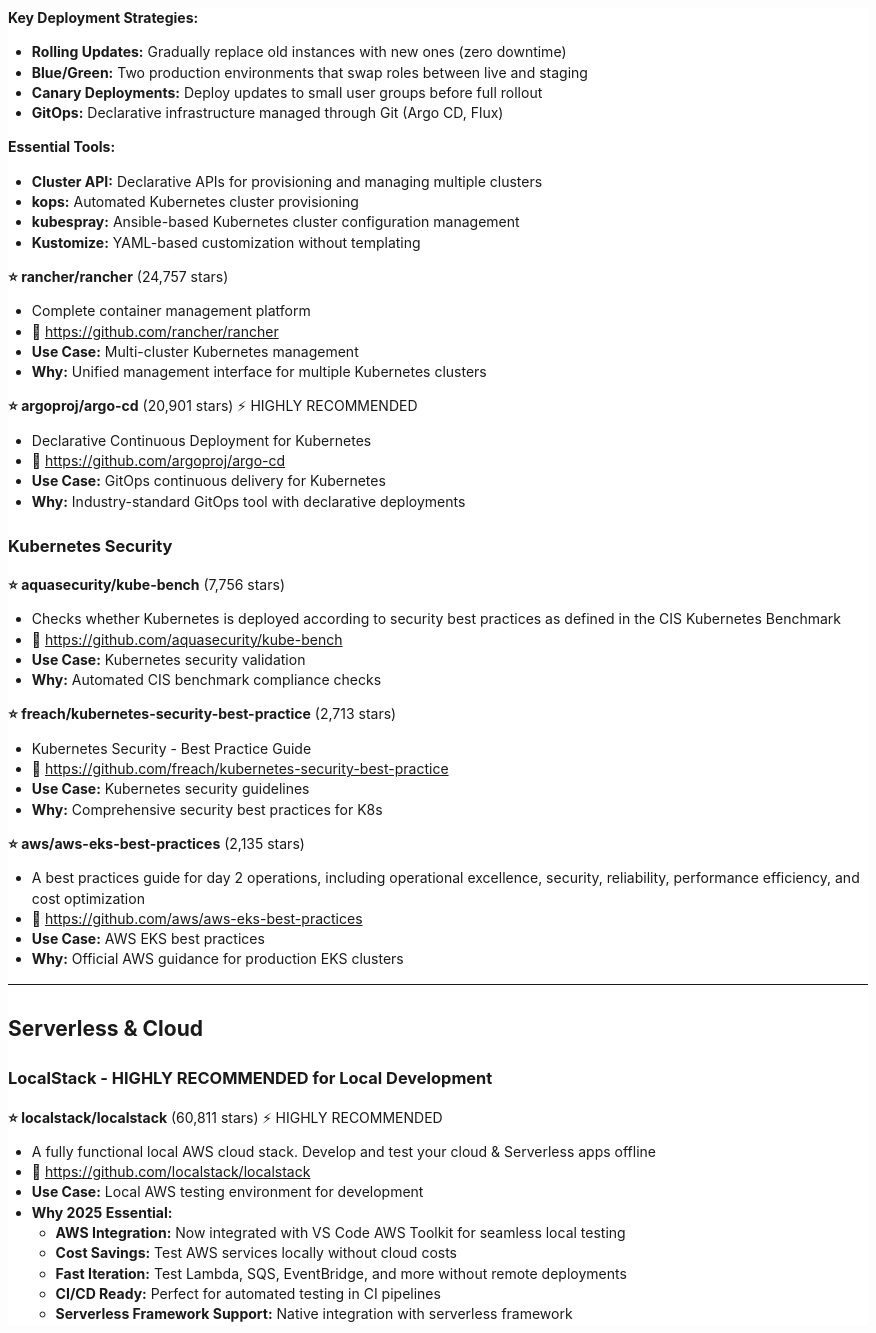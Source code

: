 **Key Deployment Strategies:**
- **Rolling Updates:** Gradually replace old instances with new ones (zero downtime)
- **Blue/Green:** Two production environments that swap roles between live and staging
- **Canary Deployments:** Deploy updates to small user groups before full rollout
- **GitOps:** Declarative infrastructure managed through Git (Argo CD, Flux)

**Essential Tools:**
- **Cluster API:** Declarative APIs for provisioning and managing multiple clusters
- **kops:** Automated Kubernetes cluster provisioning
- **kubespray:** Ansible-based Kubernetes cluster configuration management
- **Kustomize:** YAML-based customization without templating

**⭐ rancher/rancher** (24,757 stars)
- Complete container management platform
- 🔗 https://github.com/rancher/rancher
- **Use Case:** Multi-cluster Kubernetes management
- **Why:** Unified management interface for multiple Kubernetes clusters

**⭐ argoproj/argo-cd** (20,901 stars) ⚡ HIGHLY RECOMMENDED
- Declarative Continuous Deployment for Kubernetes
- 🔗 https://github.com/argoproj/argo-cd
- **Use Case:** GitOps continuous delivery for Kubernetes
- **Why:** Industry-standard GitOps tool with declarative deployments

### Kubernetes Security

**⭐ aquasecurity/kube-bench** (7,756 stars)
- Checks whether Kubernetes is deployed according to security best practices as defined in the CIS Kubernetes Benchmark
- 🔗 https://github.com/aquasecurity/kube-bench
- **Use Case:** Kubernetes security validation
- **Why:** Automated CIS benchmark compliance checks

**⭐ freach/kubernetes-security-best-practice** (2,713 stars)
- Kubernetes Security - Best Practice Guide
- 🔗 https://github.com/freach/kubernetes-security-best-practice
- **Use Case:** Kubernetes security guidelines
- **Why:** Comprehensive security best practices for K8s

**⭐ aws/aws-eks-best-practices** (2,135 stars)
- A best practices guide for day 2 operations, including operational excellence, security, reliability, performance efficiency, and cost optimization
- 🔗 https://github.com/aws/aws-eks-best-practices
- **Use Case:** AWS EKS best practices
- **Why:** Official AWS guidance for production EKS clusters

---

## Serverless & Cloud

### LocalStack - HIGHLY RECOMMENDED for Local Development

**⭐ localstack/localstack** (60,811 stars) ⚡ HIGHLY RECOMMENDED
- A fully functional local AWS cloud stack. Develop and test your cloud & Serverless apps offline
- 🔗 https://github.com/localstack/localstack
- **Use Case:** Local AWS testing environment for development
- **Why 2025 Essential:**
  - **AWS Integration:** Now integrated with VS Code AWS Toolkit for seamless local testing
  - **Cost Savings:** Test AWS services locally without cloud costs
  - **Fast Iteration:** Test Lambda, SQS, EventBridge, and more without remote deployments
  - **CI/CD Ready:** Perfect for automated testing in CI pipelines
  - **Serverless Framework Support:** Native integration with serverless framework
